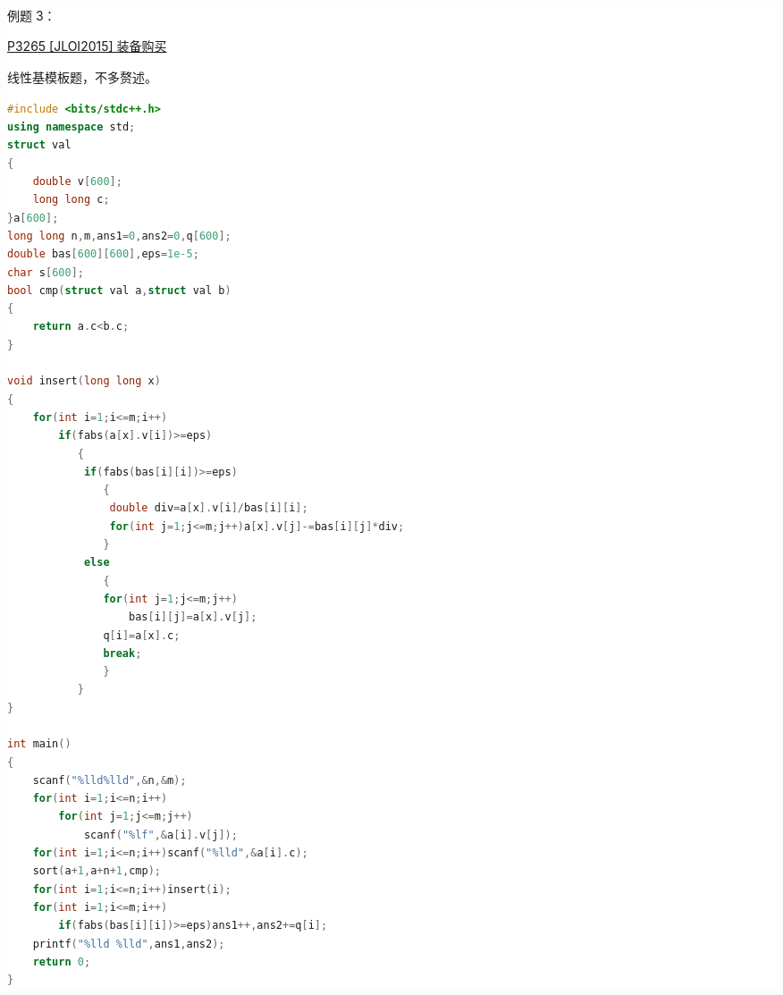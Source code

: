 例题 $3$：

[P3265 \[JLOI2015\] 装备购买](https://www.luogu.com.cn/problem/P3265)

线性基模板题，不多赘述。

```cpp
#include <bits/stdc++.h>
using namespace std;
struct val
{
	double v[600];
	long long c;
}a[600];
long long n,m,ans1=0,ans2=0,q[600];
double bas[600][600],eps=1e-5;
char s[600];
bool cmp(struct val a,struct val b)
{
	return a.c<b.c;
}

void insert(long long x)
{
	for(int i=1;i<=m;i++)
	    if(fabs(a[x].v[i])>=eps)
	       {
	       	if(fabs(bas[i][i])>=eps)
	       	   {
	       	   	double div=a[x].v[i]/bas[i][i];
	       	   	for(int j=1;j<=m;j++)a[x].v[j]-=bas[i][j]*div;
			   }
	       	else
			   { 
			   for(int j=1;j<=m;j++)
			       bas[i][j]=a[x].v[j];
			   q[i]=a[x].c;
			   break;
		       }
		   }
}

int main()
{
	scanf("%lld%lld",&n,&m);
	for(int i=1;i<=n;i++)
	    for(int j=1;j<=m;j++)
		    scanf("%lf",&a[i].v[j]);
	for(int i=1;i<=n;i++)scanf("%lld",&a[i].c);
	sort(a+1,a+n+1,cmp);
	for(int i=1;i<=n;i++)insert(i);
	for(int i=1;i<=m;i++)
	    if(fabs(bas[i][i])>=eps)ans1++,ans2+=q[i];
	printf("%lld %lld",ans1,ans2);
	return 0;
}
```
